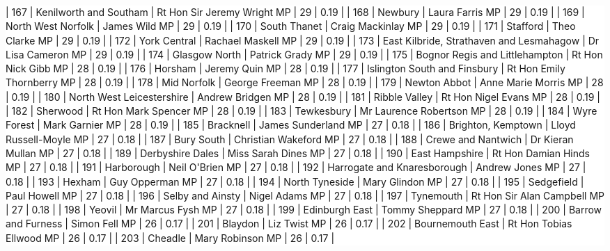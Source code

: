 | 167 | Kenilworth and Southam | Rt Hon Sir Jeremy  Wright MP | 29 | 0.19 |
| 168 | Newbury | Laura Farris MP | 29 | 0.19 |
| 169 | North West Norfolk | James Wild MP | 29 | 0.19 |
| 170 | South Thanet | Craig Mackinlay MP | 29 | 0.19 |
| 171 | Stafford | Theo Clarke MP | 29 | 0.19 |
| 172 | York Central | Rachael Maskell MP | 29 | 0.19 |
| 173 | East Kilbride, Strathaven and Lesmahagow | Dr Lisa Cameron MP | 29 | 0.19 |
| 174 | Glasgow North | Patrick Grady MP | 29 | 0.19 |
| 175 | Bognor Regis and Littlehampton | Rt Hon Nick Gibb MP | 28 | 0.19 |
| 176 | Horsham | Jeremy Quin MP | 28 | 0.19 |
| 177 | Islington South and Finsbury | Rt Hon Emily Thornberry MP | 28 | 0.19 |
| 178 | Mid Norfolk | George Freeman MP | 28 | 0.19 |
| 179 | Newton Abbot | Anne Marie Morris MP | 28 | 0.19 |
| 180 | North West Leicestershire | Andrew Bridgen MP | 28 | 0.19 |
| 181 | Ribble Valley | Rt Hon Nigel Evans MP | 28 | 0.19 |
| 182 | Sherwood | Rt Hon Mark Spencer MP | 28 | 0.19 |
| 183 | Tewkesbury | Mr Laurence Robertson MP | 28 | 0.19 |
| 184 | Wyre Forest | Mark Garnier MP | 28 | 0.19 |
| 185 | Bracknell | James Sunderland MP | 27 | 0.18 |
| 186 | Brighton, Kemptown | Lloyd Russell-Moyle MP | 27 | 0.18 |
| 187 | Bury South | Christian Wakeford MP | 27 | 0.18 |
| 188 | Crewe and Nantwich | Dr Kieran Mullan MP | 27 | 0.18 |
| 189 | Derbyshire Dales | Miss Sarah Dines MP | 27 | 0.18 |
| 190 | East Hampshire | Rt Hon Damian Hinds MP | 27 | 0.18 |
| 191 | Harborough | Neil O'Brien MP | 27 | 0.18 |
| 192 | Harrogate and Knaresborough | Andrew Jones MP | 27 | 0.18 |
| 193 | Hexham | Guy Opperman MP | 27 | 0.18 |
| 194 | North Tyneside | Mary Glindon MP | 27 | 0.18 |
| 195 | Sedgefield | Paul Howell MP | 27 | 0.18 |
| 196 | Selby and Ainsty | Nigel Adams MP | 27 | 0.18 |
| 197 | Tynemouth | Rt Hon Sir Alan Campbell MP | 27 | 0.18 |
| 198 | Yeovil | Mr Marcus Fysh MP | 27 | 0.18 |
| 199 | Edinburgh East | Tommy Sheppard MP | 27 | 0.18 |
| 200 | Barrow and Furness | Simon Fell MP | 26 | 0.17 |
| 201 | Blaydon | Liz Twist MP | 26 | 0.17 |
| 202 | Bournemouth East | Rt Hon Tobias Ellwood MP | 26 | 0.17 |
| 203 | Cheadle | Mary Robinson MP | 26 | 0.17 |